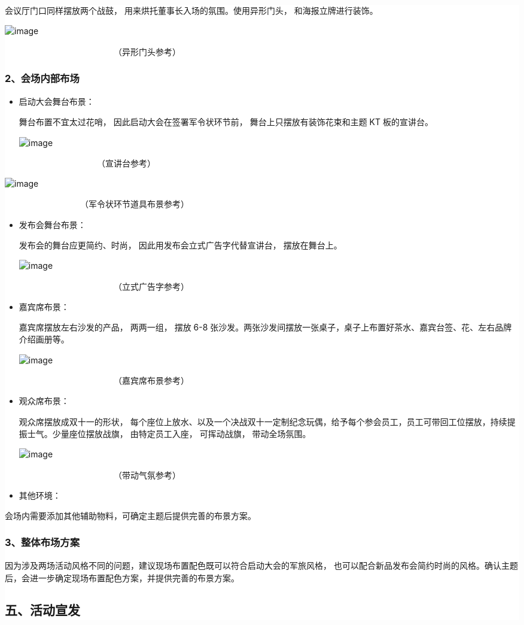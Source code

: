 会议厅门口同样摆放两个战鼓， 用来烘托董事长入场的氛围。使用异形门头， 和海报立牌进行装饰。

![image](../img/0820_files/Image_010.jpg)

&emsp;&emsp;&emsp;&emsp;&emsp;&emsp;&emsp;&emsp;&emsp;&emsp;&emsp;&emsp;&emsp;（异形门头参考）

### 2、会场内部布场

+ 启动大会舞台布景：

   舞台布置不宜太过花哨， 因此启动大会在签署军令状环节前， 舞台上只摆放有装饰花束和主题 KT 板的宣讲台。

   ![image](../img/0820_files/Image_011.jpg)


&emsp;&emsp;&emsp;&emsp;&emsp;&emsp;&emsp;&emsp;&emsp;&emsp;&emsp;（宣讲台参考）

   ![image](../img/0820_files/Image_012.jpg)

&emsp;&emsp;&emsp;&emsp;&emsp;&emsp;&emsp;&emsp;&emsp;（军令状环节道具布景参考）

+ 发布会舞台布景：

   发布会的舞台应更简约、时尚， 因此用发布会立式广告字代替宣讲台， 摆放在舞台上。


   ![image](../img/0820_files/Image_013.jpg)

&emsp;&emsp;&emsp;&emsp;&emsp;&emsp;&emsp;&emsp;&emsp;&emsp;&emsp;&emsp;&emsp;（立式广告字参考）

+ 嘉宾席布景：

   嘉宾席摆放左右沙发的产品， 两两一组， 摆放 6-8 张沙发。两张沙发间摆放一张桌子，桌子上布置好茶水、嘉宾台签、花、左右品牌介绍画册等。

     

   ![image](../img/0820_files/Image_014.jpg)

&emsp;&emsp;&emsp;&emsp;&emsp;&emsp;&emsp;&emsp;&emsp;&emsp;&emsp;&emsp;&emsp;（嘉宾席布景参考）

+ 观众席布景：‌

   观众席摆放成双十一的形状， 每个座位上放水、以及一个决战双十一定制纪念玩偶，给予每个参会员工，员工可带回工位摆放，持续提振士气。少量座位摆放战旗， 由特定员工入座， 可挥动战旗， 带动全场氛围。

     
   ![image](../img/0820_files/Image_015.jpg)

&emsp;&emsp;&emsp;&emsp;&emsp;&emsp;&emsp;&emsp;&emsp;&emsp;&emsp;&emsp;&emsp;（带动气氛参考）

+ 其他环境：

会场内需要添加其他辅助物料，可确定主题后提供完善的布景方案。  

### 3、整体布场方案

因为涉及两场活动风格不同的问题，建议现场布置配色既可以符合启动大会的军旅风格， 也可以配合新品发布会简约时尚的风格。确认主题后，会进一步确定现场布置配色方案，并提供完善的布景方案。

## 五、活动宣发‌
